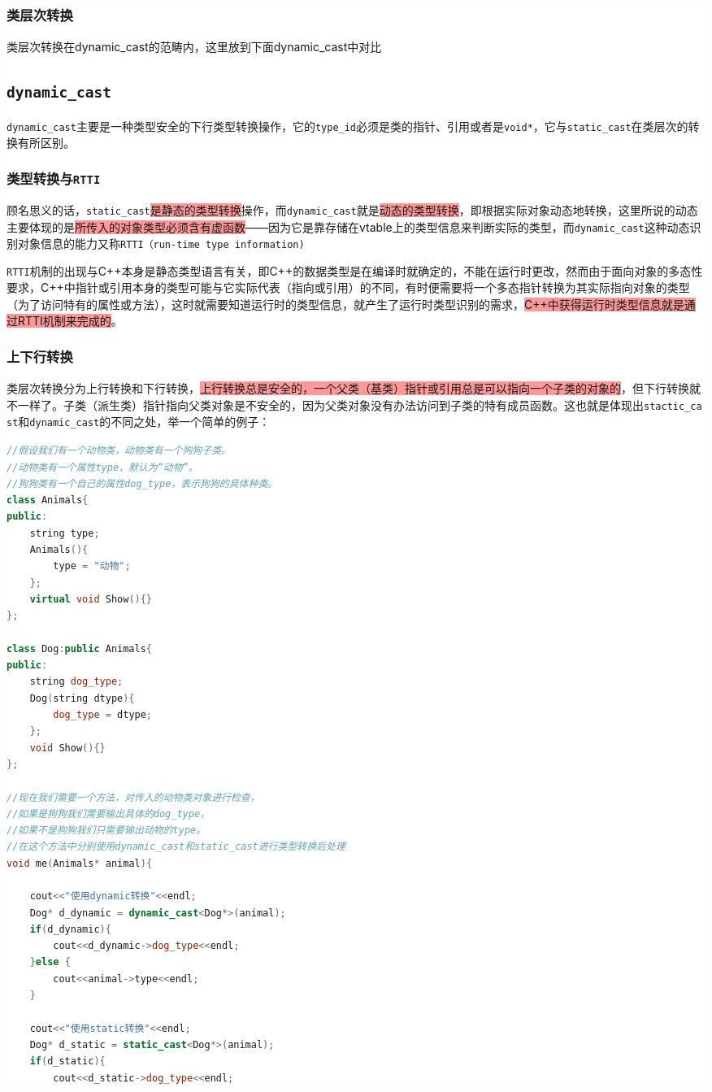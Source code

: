 ### 类层次转换

类层次转换在dynamic_cast的范畴内，这里放到下面dynamic_cast中对比

## `dynamic_cast`

`dynamic_cast`主要是一种类型安全的下行类型转换操作，它的`type_id`必须是类的指针、引用或者是`void*`，它与`static_cast`在类层次的转换有所区别。

### 类型转换与`RTTI`

顾名思义的话，`static_cast`<span style="background:#FF9999;">是静态的类型转换</span>操作，而`dynamic_cast`就是<span style="background:#FF9999;">动态的类型转换</span>，即根据实际对象动态地转换，这里所说的动态主要体现的是<span style="background:#FF9999;">所传入的对象类型必须含有虚函数</span>——因为它是靠存储在vtable上的类型信息来判断实际的类型，而`dynamic_cast`这种动态识别对象信息的能力又称`RTTI（run-time type information)`

`RTTI`机制的出现与C++本身是静态类型语言有关，即C++的数据类型是在编译时就确定的，不能在运行时更改，然而由于面向对象的多态性要求，C++中指针或引用本身的类型可能与它实际代表（指向或引用）的不同，有时便需要将一个多态指针转换为其实际指向对象的类型（为了访问特有的属性或方法），这时就需要知道运行时的类型信息，就产生了运行时类型识别的需求，<span style="background:#FF9999;">C++中获得运行时类型信息就是通过RTTI机制来完成的</span>。

### 上下行转换

类层次转换分为上行转换和下行转换，<span style="background:#FF9999;">上行转换总是安全的，一个父类（基类）指针或引用总是可以指向一个子类的对象的</span>，但下行转换就不一样了。子类（派生类）指针指向父类对象是不安全的，因为父类对象没有办法访问到子类的特有成员函数。这也就是体现出`stactic_cast`和`dynamic_cast`的不同之处，举一个简单的例子：

```c++
//假设我们有一个动物类，动物类有一个狗狗子类。
//动物类有一个属性type，默认为“动物”。
//狗狗类有一个自己的属性dog_type，表示狗狗的具体种类。
class Animals{
public:
    string type;
    Animals(){
        type = "动物";
    };
    virtual void Show(){}
};

class Dog:public Animals{
public:
    string dog_type;
    Dog(string dtype){
        dog_type = dtype;
    };
    void Show(){}
};

//现在我们需要一个方法，对传入的动物类对象进行检查，
//如果是狗狗我们需要输出具体的dog_type，
//如果不是狗狗我们只需要输出动物的type。
//在这个方法中分别使用dynamic_cast和static_cast进行类型转换后处理
void me(Animals* animal){

    cout<<"使用dynamic转换"<<endl;
    Dog* d_dynamic = dynamic_cast<Dog*>(animal);
    if(d_dynamic){
        cout<<d_dynamic->dog_type<<endl;
    }else {
        cout<<animal->type<<endl;
    }

    cout<<"使用static转换"<<endl;
    Dog* d_static = static_cast<Dog*>(animal);
    if(d_static){
        cout<<d_static->dog_type<<endl;
```